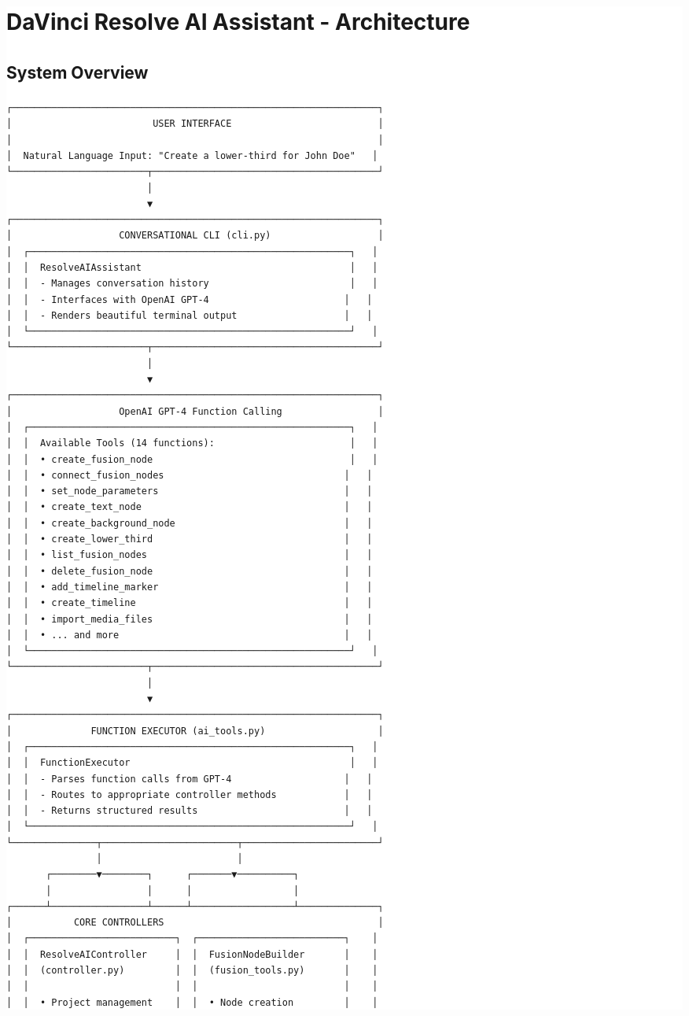 # DaVinci Resolve AI Assistant - Architecture

## System Overview

```
┌─────────────────────────────────────────────────────────────────┐
│                         USER INTERFACE                          │
│                                                                 │
│  Natural Language Input: "Create a lower-third for John Doe"   │
└────────────────────────┬────────────────────────────────────────┘
                         │
                         ▼
┌─────────────────────────────────────────────────────────────────┐
│                   CONVERSATIONAL CLI (cli.py)                   │
│  ┌─────────────────────────────────────────────────────────┐   │
│  │  ResolveAIAssistant                                     │   │
│  │  - Manages conversation history                         │   │
│  │  - Interfaces with OpenAI GPT-4                        │   │
│  │  - Renders beautiful terminal output                   │   │
│  └─────────────────────────────────────────────────────────┘   │
└────────────────────────┬────────────────────────────────────────┘
                         │
                         ▼
┌─────────────────────────────────────────────────────────────────┐
│                   OpenAI GPT-4 Function Calling                 │
│  ┌─────────────────────────────────────────────────────────┐   │
│  │  Available Tools (14 functions):                        │   │
│  │  • create_fusion_node                                   │   │
│  │  • connect_fusion_nodes                                │   │
│  │  • set_node_parameters                                 │   │
│  │  • create_text_node                                    │   │
│  │  • create_background_node                              │   │
│  │  • create_lower_third                                  │   │
│  │  • list_fusion_nodes                                   │   │
│  │  • delete_fusion_node                                  │   │
│  │  • add_timeline_marker                                 │   │
│  │  • create_timeline                                     │   │
│  │  • import_media_files                                  │   │
│  │  • ... and more                                        │   │
│  └─────────────────────────────────────────────────────────┘   │
└────────────────────────┬────────────────────────────────────────┘
                         │
                         ▼
┌─────────────────────────────────────────────────────────────────┐
│              FUNCTION EXECUTOR (ai_tools.py)                    │
│  ┌─────────────────────────────────────────────────────────┐   │
│  │  FunctionExecutor                                       │   │
│  │  - Parses function calls from GPT-4                    │   │
│  │  - Routes to appropriate controller methods            │   │
│  │  - Returns structured results                          │   │
│  └─────────────────────────────────────────────────────────┘   │
└───────────────┬────────────────────────┬────────────────────────┘
                │                        │
       ┌────────▼────────┐      ┌───────▼──────────┐
       │                 │      │                  │
┌──────┴─────────────────┴──────┴──────────────────┴──────────────┐
│           CORE CONTROLLERS                                      │
│  ┌──────────────────────────┐  ┌──────────────────────────┐    │
│  │  ResolveAIController     │  │  FusionNodeBuilder       │    │
│  │  (controller.py)         │  │  (fusion_tools.py)       │    │
│  │                          │  │                          │    │
│  │  • Project management    │  │  • Node creation         │    │
```